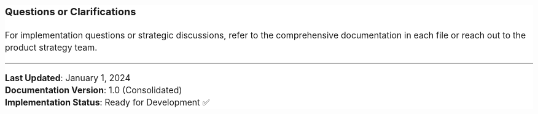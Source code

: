 ### Questions or Clarifications
For implementation questions or strategic discussions, refer to the comprehensive documentation in each file or reach out to the product strategy team.

---

**Last Updated**: January 1, 2024  
**Documentation Version**: 1.0 (Consolidated)  
**Implementation Status**: Ready for Development ✅